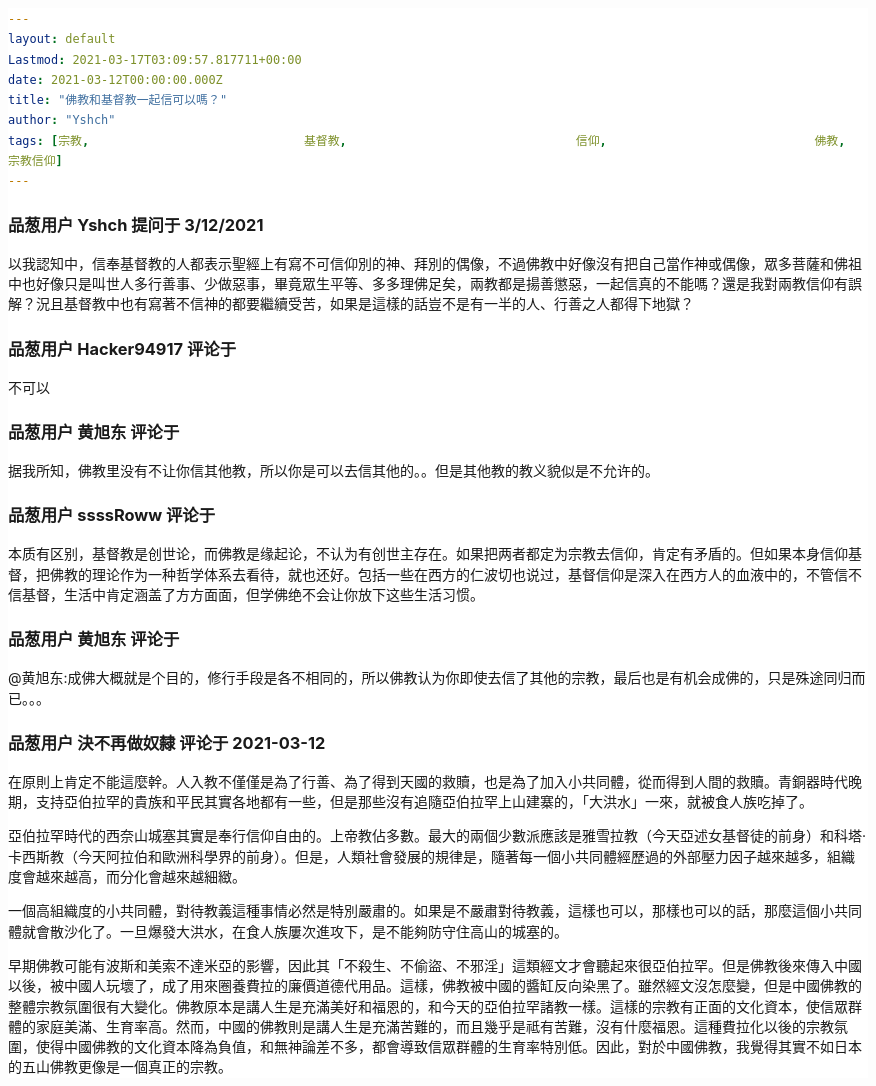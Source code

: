 ```yaml
---
layout: default
Lastmod: 2021-03-17T03:09:57.817711+00:00
date: 2021-03-12T00:00:00.000Z
title: "佛教和基督教一起信可以嗎？"
author: "Yshch"
tags: [宗教,								基督教,								信仰,								佛教,								宗教信仰]
---
```



### 品葱用户 **Yshch** 提问于 3/12/2021
    
以我認知中，信奉基督教的人都表示聖經上有寫不可信仰別的神、拜別的偶像，不過佛教中好像沒有把自己當作神或偶像，眾多菩薩和佛祖中也好像只是叫世人多行善事、少做惡事，畢竟眾生平等、多多理佛足矣，兩教都是揚善懲惡，一起信真的不能嗎？還是我對兩教信仰有誤解？況且基督教中也有寫著不信神的都要繼續受苦，如果是這樣的話豈不是有一半的人、行善之人都得下地獄？
    
                

### 品葱用户 **Hacker94917** 评论于 
        
不可以
        
                

### 品葱用户 **黄旭东** 评论于 
        
据我所知，佛教里没有不让你信其他教，所以你是可以去信其他的。。但是其他教的教义貌似是不允许的。
        
                

### 品葱用户 **ssssRoww** 评论于 
        
本质有区别，基督教是创世论，而佛教是缘起论，不认为有创世主存在。如果把两者都定为宗教去信仰，肯定有矛盾的。但如果本身信仰基督，把佛教的理论作为一种哲学体系去看待，就也还好。包括一些在西方的仁波切也说过，基督信仰是深入在西方人的血液中的，不管信不信基督，生活中肯定涵盖了方方面面，但学佛绝不会让你放下这些生活习惯。
        
                

### 品葱用户 **黄旭东** 评论于 
        
@黄旭东:成佛大概就是个目的，修行手段是各不相同的，所以佛教认为你即使去信了其他的宗教，最后也是有机会成佛的，只是殊途同归而已。。。
        
                

### 品葱用户 **決不再做奴隸** 评论于 2021-03-12
        
在原則上肯定不能這麼幹。人入教不僅僅是為了行善、為了得到天國的救贖，也是為了加入小共同體，從而得到人間的救贖。青銅器時代晚期，支持亞伯拉罕的貴族和平民其實各地都有一些，但是那些沒有追隨亞伯拉罕上山建寨的，「大洪水」一來，就被食人族吃掉了。  
  
亞伯拉罕時代的西奈山城塞其實是奉行信仰自由的。上帝教佔多數。最大的兩個少數派應該是雅雪拉教（今天亞述女基督徒的前身）和科塔·卡西斯教（今天阿拉伯和歐洲科學界的前身）。但是，人類社會發展的規律是，隨著每一個小共同體經歷過的外部壓力因子越來越多，組織度會越來越高，而分化會越來越細緻。  
  
一個高組織度的小共同體，對待教義這種事情必然是特別嚴肅的。如果是不嚴肅對待教義，這樣也可以，那樣也可以的話，那麼這個小共同體就會散沙化了。一旦爆發大洪水，在食人族屢次進攻下，是不能夠防守住高山的城塞的。  
  
早期佛教可能有波斯和美索不達米亞的影響，因此其「不殺生、不偷盜、不邪淫」這類經文才會聽起來很亞伯拉罕。但是佛教後來傳入中國以後，被中國人玩壞了，成了用來圈養費拉的廉價道德代用品。這樣，佛教被中國的醬缸反向染黑了。雖然經文沒怎麼變，但是中國佛教的整體宗教氛圍很有大變化。佛教原本是講人生是充滿美好和福恩的，和今天的亞伯拉罕諸教一樣。這樣的宗教有正面的文化資本，使信眾群體的家庭美滿、生育率高。然而，中國的佛教則是講人生是充滿苦難的，而且幾乎是祗有苦難，沒有什麼福恩。這種費拉化以後的宗教氛圍，使得中國佛教的文化資本降為負值，和無神論差不多，都會導致信眾群體的生育率特別低。因此，對於中國佛教，我覺得其實不如日本的五山佛教更像是一個真正的宗教。  
  